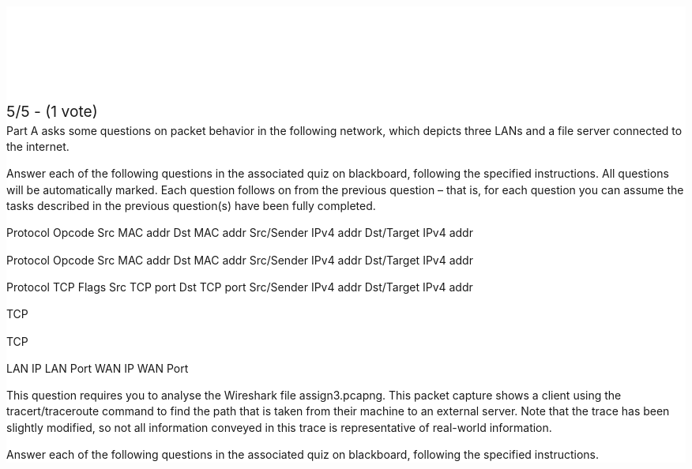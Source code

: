 <div class="kksr-stars-active" style="width: 138px;">
            <div class="kksr-star" style="padding-right: 4px">


<div class="kksr-icon" style="width: 24px; height: 24px;"></div>
        </div>
            <div class="kksr-star" style="padding-right: 4px">


<div class="kksr-icon" style="width: 24px; height: 24px;"></div>
        </div>
            <div class="kksr-star" style="padding-right: 4px">


<div class="kksr-icon" style="width: 24px; height: 24px;"></div>
        </div>
            <div class="kksr-star" style="padding-right: 4px">


<div class="kksr-icon" style="width: 24px; height: 24px;"></div>
        </div>
            <div class="kksr-star" style="padding-right: 4px">


<div class="kksr-icon" style="width: 24px; height: 24px;"></div>
        </div>
    </div>
</div>


<div class="kksr-legend" style="font-size: 19.2px;">
            5/5 - (1 vote)    </div>
    </div>
Part A asks some questions on packet behavior in the following network, which depicts three LANs and a file server connected to the internet.

Answer each of the following questions in the associated quiz on blackboard, following the specified instructions. All questions will be automatically marked. Each question follows on from the previous question – that is, for each question you can assume the tasks described in the previous question(s) have been fully completed.

Protocol Opcode Src MAC addr Dst MAC addr Src/Sender IPv4 addr Dst/Target IPv4 addr

Protocol Opcode Src MAC addr Dst MAC addr Src/Sender IPv4 addr Dst/Target IPv4 addr

Protocol TCP Flags Src TCP port Dst TCP port Src/Sender IPv4 addr Dst/Target IPv4 addr

TCP

TCP

LAN IP LAN Port WAN IP WAN Port

This question requires you to analyse the Wireshark file assign3.pcapng. This packet capture shows a client using the tracert/traceroute command to find the path that is taken from their machine to an external server. Note that the trace has been slightly modified, so not all information conveyed in this trace is representative of real-world information.

Answer each of the following questions in the associated quiz on blackboard, following the specified instructions.
